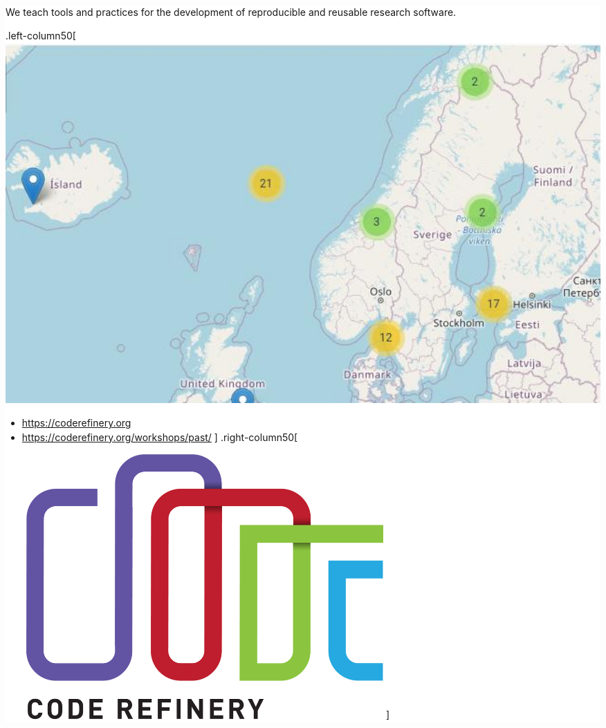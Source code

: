 We teach tools and practices for the
development of reproducible and reusable research software.

.left-column50[
<img src="img/map.jpg" style="width: 100%;"/>

- https://coderefinery.org
- https://coderefinery.org/workshops/past/
]
.right-column50[
<img src="img/coderefinery.png" style="padding-left: 30px; width: 60%;"/>
]
